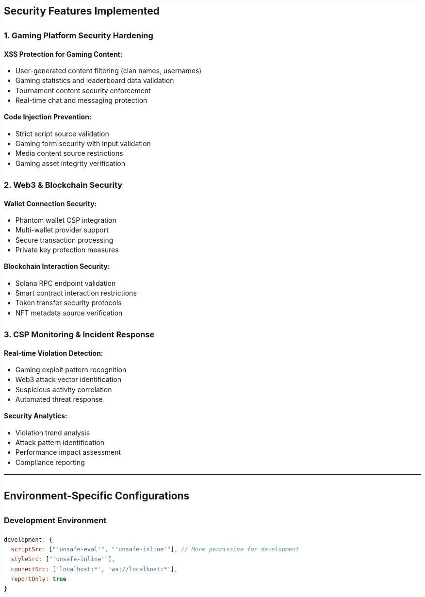 ## Security Features Implemented

### 1. Gaming Platform Security Hardening

**XSS Protection for Gaming Content:**
- User-generated content filtering (clan names, usernames)
- Gaming statistics and leaderboard data validation
- Tournament content security enforcement
- Real-time chat and messaging protection

**Code Injection Prevention:**
- Strict script source validation
- Gaming form security with input validation
- Media content source restrictions
- Gaming asset integrity verification

### 2. Web3 & Blockchain Security

**Wallet Connection Security:**
- Phantom wallet CSP integration
- Multi-wallet provider support
- Secure transaction processing
- Private key protection measures

**Blockchain Interaction Security:**
- Solana RPC endpoint validation
- Smart contract interaction restrictions
- Token transfer security protocols
- NFT metadata source verification

### 3. CSP Monitoring & Incident Response

**Real-time Violation Detection:**
- Gaming exploit pattern recognition
- Web3 attack vector identification
- Suspicious activity correlation
- Automated threat response

**Security Analytics:**
- Violation trend analysis
- Attack pattern identification
- Performance impact assessment
- Compliance reporting

---

## Environment-Specific Configurations

### Development Environment
```javascript
development: {
  scriptSrc: ["'unsafe-eval'", "'unsafe-inline'"], // More permissive for development
  styleSrc: ["'unsafe-inline'"],
  connectSrc: ['localhost:*', 'ws://localhost:*'],
  reportOnly: true
}
```
